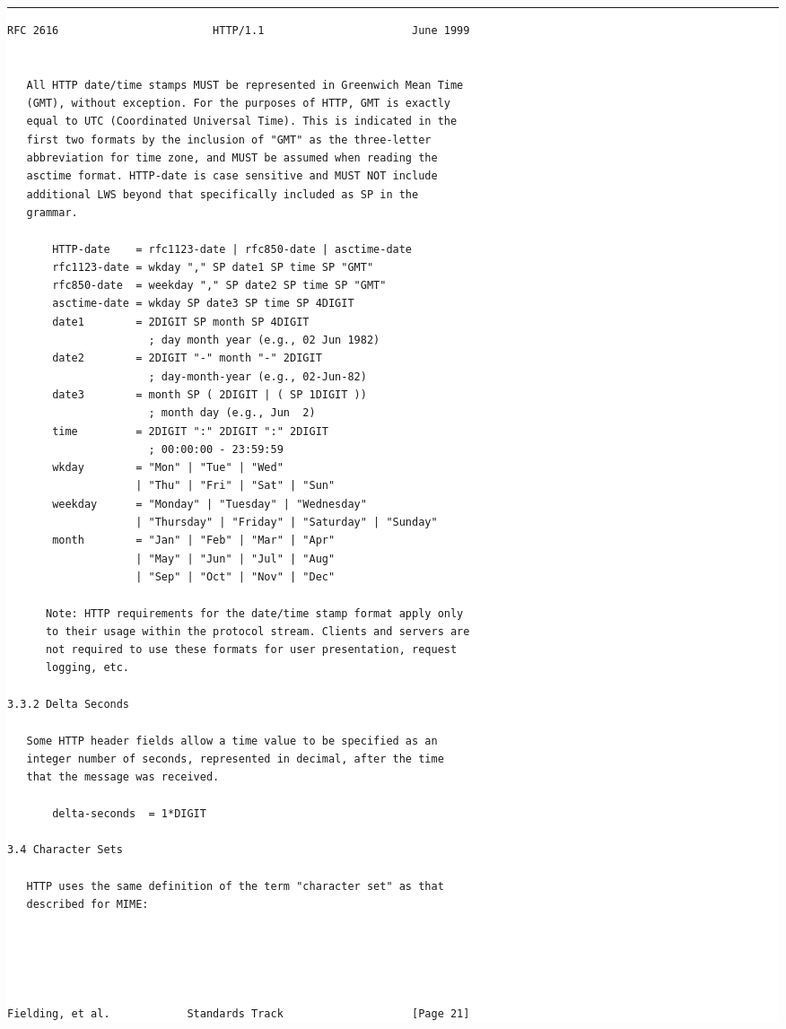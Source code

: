 ------------------------------------------------------------------------

``` newpage
RFC 2616                        HTTP/1.1                       June 1999


   All HTTP date/time stamps MUST be represented in Greenwich Mean Time
   (GMT), without exception. For the purposes of HTTP, GMT is exactly
   equal to UTC (Coordinated Universal Time). This is indicated in the
   first two formats by the inclusion of "GMT" as the three-letter
   abbreviation for time zone, and MUST be assumed when reading the
   asctime format. HTTP-date is case sensitive and MUST NOT include
   additional LWS beyond that specifically included as SP in the
   grammar.

       HTTP-date    = rfc1123-date | rfc850-date | asctime-date
       rfc1123-date = wkday "," SP date1 SP time SP "GMT"
       rfc850-date  = weekday "," SP date2 SP time SP "GMT"
       asctime-date = wkday SP date3 SP time SP 4DIGIT
       date1        = 2DIGIT SP month SP 4DIGIT
                      ; day month year (e.g., 02 Jun 1982)
       date2        = 2DIGIT "-" month "-" 2DIGIT
                      ; day-month-year (e.g., 02-Jun-82)
       date3        = month SP ( 2DIGIT | ( SP 1DIGIT ))
                      ; month day (e.g., Jun  2)
       time         = 2DIGIT ":" 2DIGIT ":" 2DIGIT
                      ; 00:00:00 - 23:59:59
       wkday        = "Mon" | "Tue" | "Wed"
                    | "Thu" | "Fri" | "Sat" | "Sun"
       weekday      = "Monday" | "Tuesday" | "Wednesday"
                    | "Thursday" | "Friday" | "Saturday" | "Sunday"
       month        = "Jan" | "Feb" | "Mar" | "Apr"
                    | "May" | "Jun" | "Jul" | "Aug"
                    | "Sep" | "Oct" | "Nov" | "Dec"

      Note: HTTP requirements for the date/time stamp format apply only
      to their usage within the protocol stream. Clients and servers are
      not required to use these formats for user presentation, request
      logging, etc.

3.3.2 Delta Seconds

   Some HTTP header fields allow a time value to be specified as an
   integer number of seconds, represented in decimal, after the time
   that the message was received.

       delta-seconds  = 1*DIGIT

3.4 Character Sets

   HTTP uses the same definition of the term "character set" as that
   described for MIME:





Fielding, et al.            Standards Track                    [Page 21]
```
